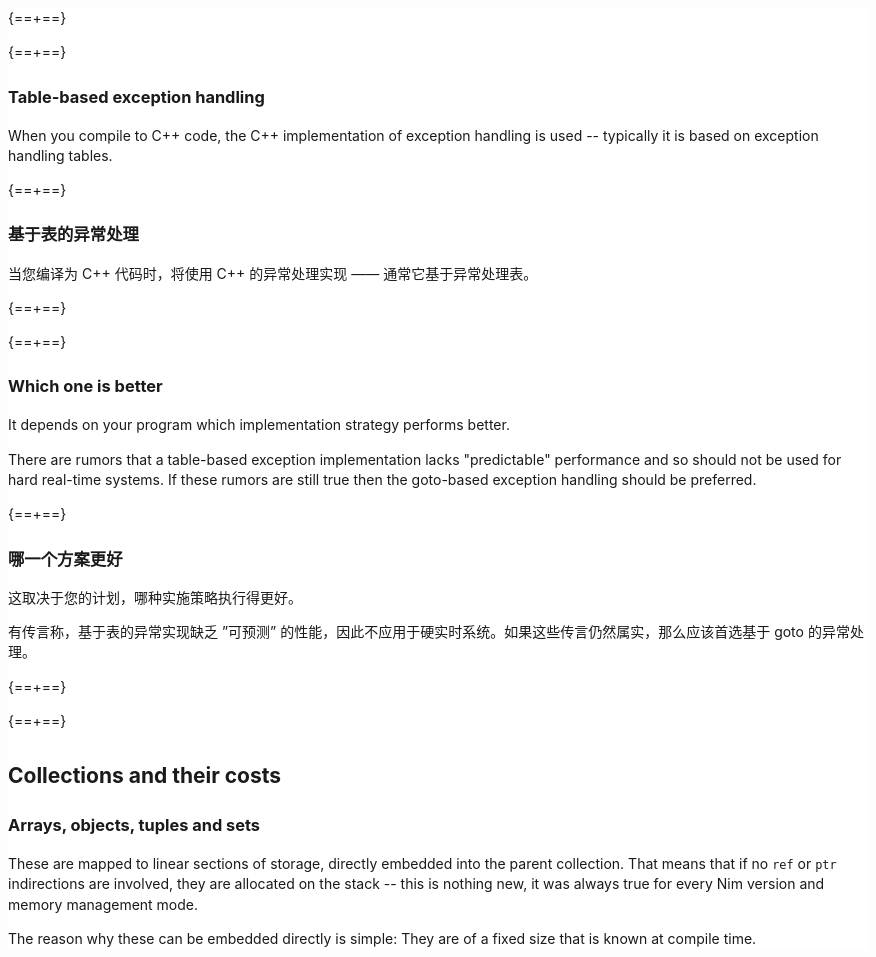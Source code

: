 {==+==}


{==+==}


### Table-based exception handling

When you compile to C++ code, the C++ implementation of exception
handling is used -- typically it is based on exception handling tables.

{==+==}

### 基于表的异常处理

当您编译为 C++ 代码时，将使用 C++ 的异常处理实现 —— 通常它基于异常处理表。

{==+==}


{==+==}

### Which one is better

It depends on your program which implementation strategy performs
better.

There are rumors that a table-based exception implementation lacks
"predictable" performance and so should not be used for hard real-time
systems. If these rumors are still true then the goto-based exception
handling should be preferred.




{==+==}

### 哪一个方案更好

这取决于您的计划，哪种实施策略执行得更好。

有传言称，基于表的异常实现缺乏 ”可预测” 的性能，因此不应用于硬实时系统。如果这些传言仍然属实，那么应该首选基于 goto 的异常处理。

{==+==}


{==+==}

## Collections and their costs

### Arrays, objects, tuples and sets

These are mapped to linear sections of storage, directly embedded into
the parent collection. That means that if no `ref` or `ptr` indirections
are involved, they are allocated on the stack -- this is nothing new, it
was always true for every Nim version and memory management mode.

The reason why these can be embedded directly is simple: They are of a
fixed size that is known at compile time.
